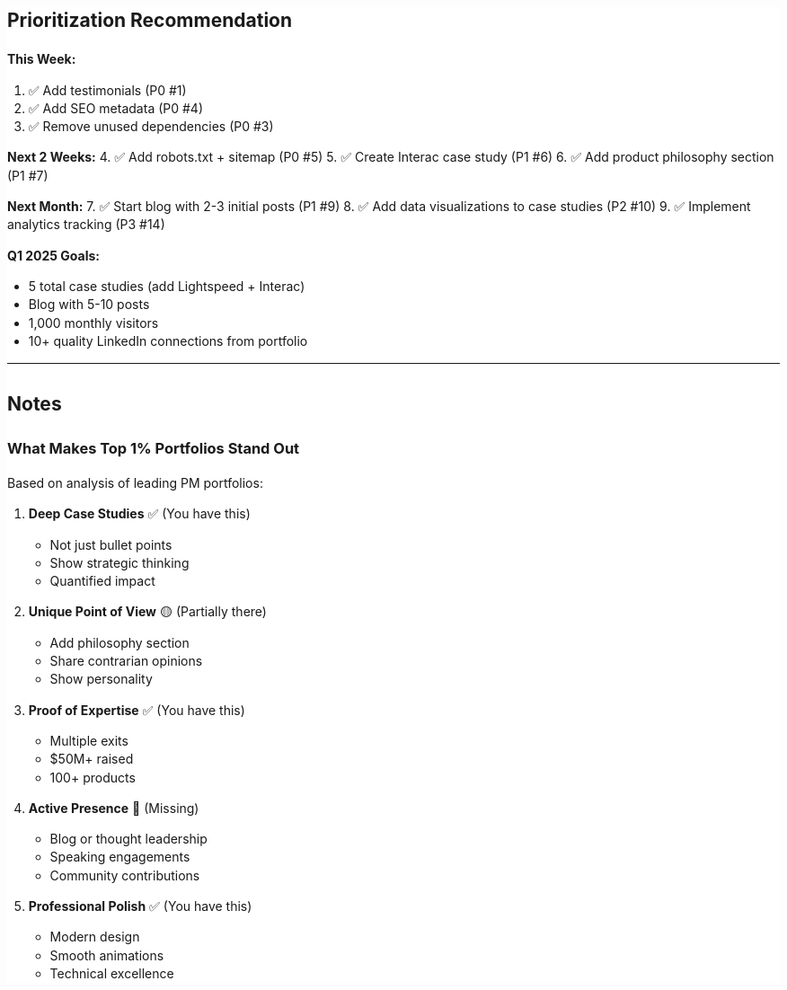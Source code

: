 
## Prioritization Recommendation

**This Week:**
1. ✅ Add testimonials (P0 #1)
2. ✅ Add SEO metadata (P0 #4)
3. ✅ Remove unused dependencies (P0 #3)

**Next 2 Weeks:**
4. ✅ Add robots.txt + sitemap (P0 #5)
5. ✅ Create Interac case study (P1 #6)
6. ✅ Add product philosophy section (P1 #7)

**Next Month:**
7. ✅ Start blog with 2-3 initial posts (P1 #9)
8. ✅ Add data visualizations to case studies (P2 #10)
9. ✅ Implement analytics tracking (P3 #14)

**Q1 2025 Goals:**
- 5 total case studies (add Lightspeed + Interac)
- Blog with 5-10 posts
- 1,000 monthly visitors
- 10+ quality LinkedIn connections from portfolio

---

## Notes

### What Makes Top 1% Portfolios Stand Out

Based on analysis of leading PM portfolios:

1. **Deep Case Studies** ✅ (You have this)
   - Not just bullet points
   - Show strategic thinking
   - Quantified impact

2. **Unique Point of View** 🟡 (Partially there)
   - Add philosophy section
   - Share contrarian opinions
   - Show personality

3. **Proof of Expertise** ✅ (You have this)
   - Multiple exits
   - $50M+ raised
   - 100+ products

4. **Active Presence** 🔴 (Missing)
   - Blog or thought leadership
   - Speaking engagements
   - Community contributions

5. **Professional Polish** ✅ (You have this)
   - Modern design
   - Smooth animations
   - Technical excellence
